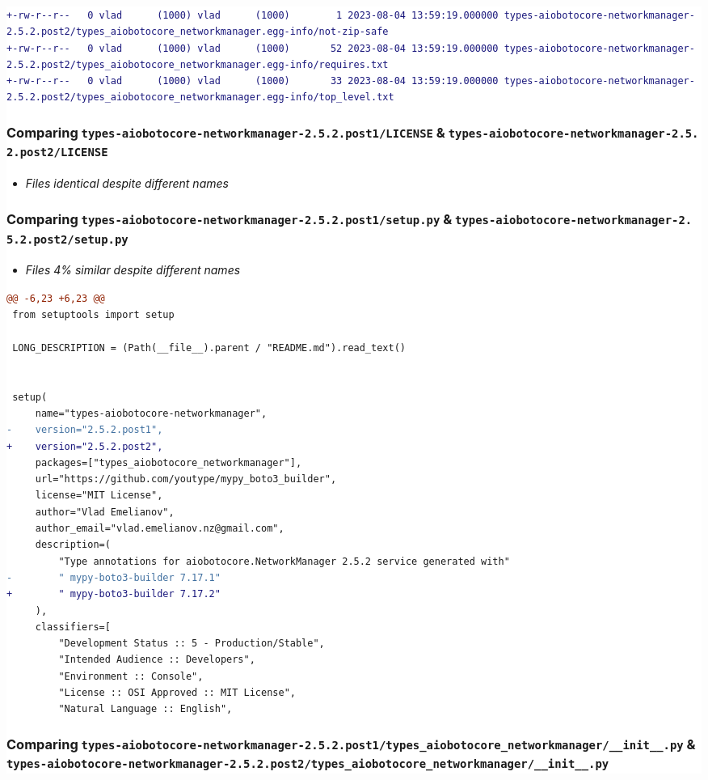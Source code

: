 ```diff
+-rw-r--r--   0 vlad      (1000) vlad      (1000)        1 2023-08-04 13:59:19.000000 types-aiobotocore-networkmanager-2.5.2.post2/types_aiobotocore_networkmanager.egg-info/not-zip-safe
+-rw-r--r--   0 vlad      (1000) vlad      (1000)       52 2023-08-04 13:59:19.000000 types-aiobotocore-networkmanager-2.5.2.post2/types_aiobotocore_networkmanager.egg-info/requires.txt
+-rw-r--r--   0 vlad      (1000) vlad      (1000)       33 2023-08-04 13:59:19.000000 types-aiobotocore-networkmanager-2.5.2.post2/types_aiobotocore_networkmanager.egg-info/top_level.txt
```

### Comparing `types-aiobotocore-networkmanager-2.5.2.post1/LICENSE` & `types-aiobotocore-networkmanager-2.5.2.post2/LICENSE`

 * *Files identical despite different names*

### Comparing `types-aiobotocore-networkmanager-2.5.2.post1/setup.py` & `types-aiobotocore-networkmanager-2.5.2.post2/setup.py`

 * *Files 4% similar despite different names*

```diff
@@ -6,23 +6,23 @@
 from setuptools import setup
 
 LONG_DESCRIPTION = (Path(__file__).parent / "README.md").read_text()
 
 
 setup(
     name="types-aiobotocore-networkmanager",
-    version="2.5.2.post1",
+    version="2.5.2.post2",
     packages=["types_aiobotocore_networkmanager"],
     url="https://github.com/youtype/mypy_boto3_builder",
     license="MIT License",
     author="Vlad Emelianov",
     author_email="vlad.emelianov.nz@gmail.com",
     description=(
         "Type annotations for aiobotocore.NetworkManager 2.5.2 service generated with"
-        " mypy-boto3-builder 7.17.1"
+        " mypy-boto3-builder 7.17.2"
     ),
     classifiers=[
         "Development Status :: 5 - Production/Stable",
         "Intended Audience :: Developers",
         "Environment :: Console",
         "License :: OSI Approved :: MIT License",
         "Natural Language :: English",
```

### Comparing `types-aiobotocore-networkmanager-2.5.2.post1/types_aiobotocore_networkmanager/__init__.py` & `types-aiobotocore-networkmanager-2.5.2.post2/types_aiobotocore_networkmanager/__init__.py`
